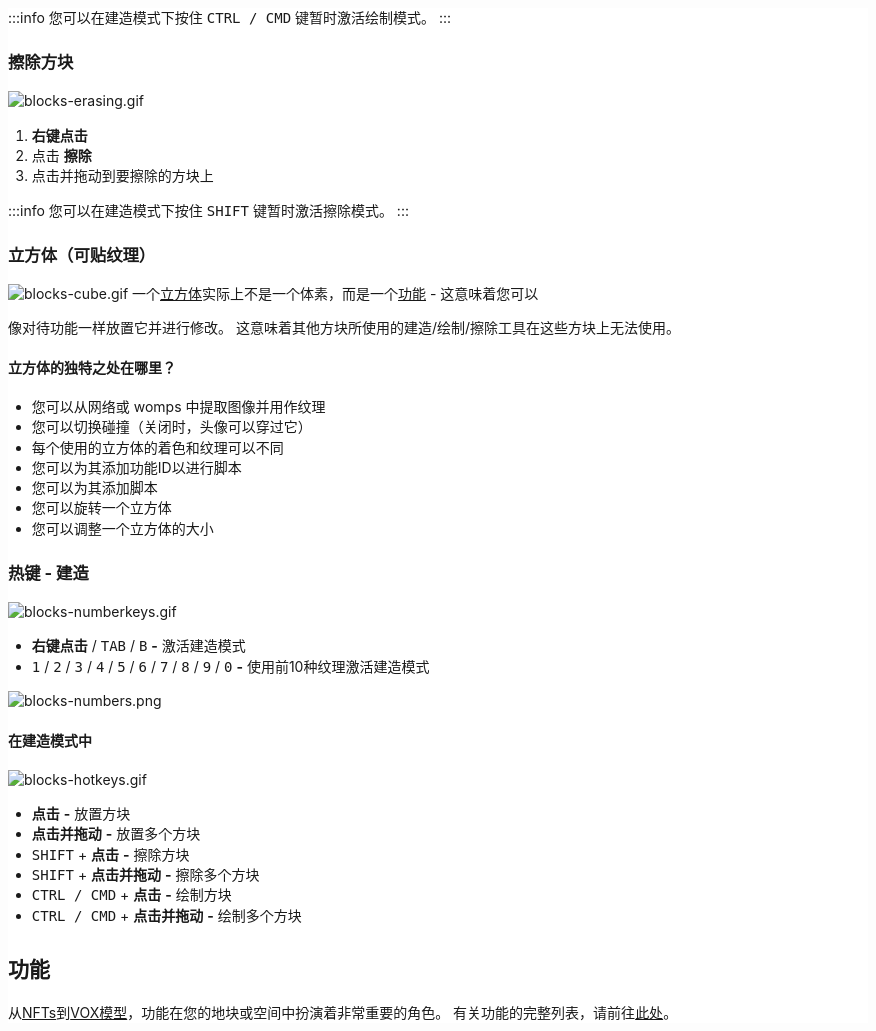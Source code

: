 :::info
您可以在建造模式下按住 <kbd>CTRL / CMD</kbd> 键暂时激活绘制模式。
:::

### 擦除方块
![blocks-erasing.gif](/building/blocks-erasing.gif)
1. **右键点击**
2. 点击 **擦除**
3. 点击并拖动到要擦除的方块上

:::info
您可以在建造模式下按住 <kbd>SHIFT</kbd> 键暂时激活擦除模式。
:::

### 立方体（可贴纹理）
![blocks-cube.gif](/building/blocks-cube.gif)
一个[立方体](/docs/features/cube)实际上不是一个体素，而是一个[功能](/docs/Parcels/building_temp#features) - 这意味着您可以

像对待功能一样放置它并进行修改。
这意味着其他方块所使用的建造/绘制/擦除工具在这些方块上无法使用。

#### 立方体的独特之处在哪里？
- 您可以从网络或 womps 中提取图像并用作纹理
- 您可以切换碰撞（关闭时，头像可以穿过它）
- 每个使用的立方体的着色和纹理可以不同
- 您可以为其添加功能ID以进行脚本
- 您可以为其添加脚本
- 您可以旋转一个立方体
- 您可以调整一个立方体的大小

### 热键 - 建造
![blocks-numberkeys.gif](/building/blocks-numberkeys.gif)
- **右键点击** / <kbd>TAB</kbd> / <kbd>B</kbd> **-** 激活建造模式
- <kbd>1</kbd> / <kbd>2</kbd> / <kbd>3</kbd> / <kbd>4</kbd> / <kbd>5</kbd> / <kbd>6</kbd> / <kbd>7</kbd> / <kbd>8</kbd> / <kbd>9</kbd> / <kbd>0</kbd> **-** 使用前10种纹理激活建造模式

![blocks-numbers.png](/building/blocks-numbers.png)

#### 在建造模式中
![blocks-hotkeys.gif](/building/blocks-hotkeys.gif)
- **点击** **-** 放置方块
- **点击并拖动** **-** 放置多个方块
- <kbd>SHIFT</kbd> + **点击** **-** 擦除方块
- <kbd>SHIFT</kbd> + **点击并拖动** **-** 擦除多个方块
- <kbd>CTRL / CMD</kbd> + **点击** **-** 绘制方块
- <kbd>CTRL / CMD</kbd> + **点击并拖动** **-** 绘制多个方块

## 功能
从[NFTs](/docs/features/nft-image)到[VOX模型](/docs/features/vox-model)，功能在您的地块或空间中扮演着非常重要的角色。
有关功能的完整列表，请前往[此处](/docs/features)。
